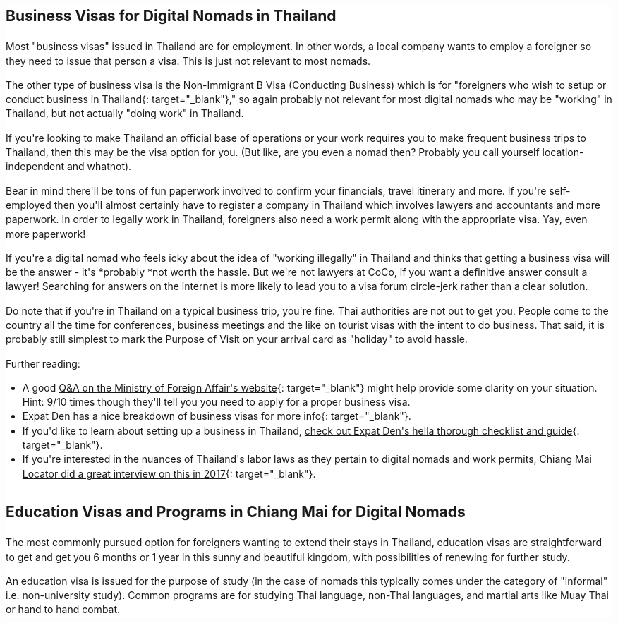 ## Business Visas for Digital Nomads in Thailand

Most "business visas" issued in Thailand are for employment. In other words, a local company wants to employ a foreigner so they need to issue that person a visa. This is just not relevant to most nomads.

The other type of business visa is the Non-Immigrant B Visa (Conducting Business) which is for "[foreigners who wish to setup or conduct business in Thailand](https://www.siam-legal.com/thailand-visa/business-visa-thailand.php){: target="_blank"}," so again probably not relevant for most digital nomads who may be "working" in Thailand, but not actually "doing work" in Thailand.

If you're looking to make Thailand an official base of operations or your work requires you to make frequent business trips to Thailand, then this may be the visa option for you. (But like, are you even a nomad then? Probably you call yourself location-independent and whatnot).

Bear in mind there'll be tons of fun paperwork involved to confirm your financials, travel itinerary and more. If you're self-employed then you'll almost certainly have to register a company in Thailand which involves lawyers and accountants and more paperwork. In order to legally work in Thailand, foreigners also need a work permit along with the appropriate visa. Yay, even more paperwork\!

If you're a digital nomad who feels icky about the idea of "working illegally" in Thailand and thinks that getting a business visa will be the answer - it's&nbsp;*probably&nbsp;*not worth the hassle. But we're not lawyers at CoCo, if you want a definitive answer consult a lawyer\! Searching for answers on the internet is more likely to lead you to a visa forum circle-jerk rather than a clear solution.&nbsp;

Do note that if you're in Thailand on a typical business trip, you're fine. Thai authorities are not out to get you. People come to the country all the time for conferences, business meetings and the like on tourist visas with the intent to do business. That said, it is probably still simplest to mark the Purpose of Visit on your arrival card as "holiday" to avoid hassle.

Further reading:

* A good [Q&A on the Ministry of Foreign Affair's website](http://www.mfa.go.th/main/en/services/4908/15380-Questions-&amp;-Answers-on-Thai-Visa.html){: target="_blank"}&nbsp;might help provide some clarity on your situation. Hint: 9/10 times though they'll tell you you need to apply for a proper business visa.
* [Expat Den has a nice breakdown of business visas for more info](https://www.expatden.com/thailand/thailand-business-visa/){: target="_blank"}.
* If you'd like to learn about setting up a business in Thailand, [check out Expat Den's hella thorough checklist and guide](https://www.expatden.com/thailand/thailand-company-registration/){: target="_blank"}.
* If you're interested in the nuances of Thailand's labor laws as they pertain to digital nomads and work permits, [Chiang Mai Locator did a great interview on this in 2017](http://www.chiangmailocator.com/wiki-can-digital-nomads-legally-work-in-thailand-p177){: target="_blank"}.

## Education Visas and Programs in Chiang Mai for Digital Nomads

The most commonly pursued option for foreigners wanting to extend their stays in Thailand, education visas are straightforward to get and get you 6 months or 1 year in this sunny and beautiful kingdom, with possibilities of renewing for further study.

An education visa is issued for the purpose of study (in the case of nomads this typically comes under the category of "informal" i.e. non-university study). Common programs are for studying Thai language, non-Thai languages, and martial arts like Muay Thai or hand to hand combat.
